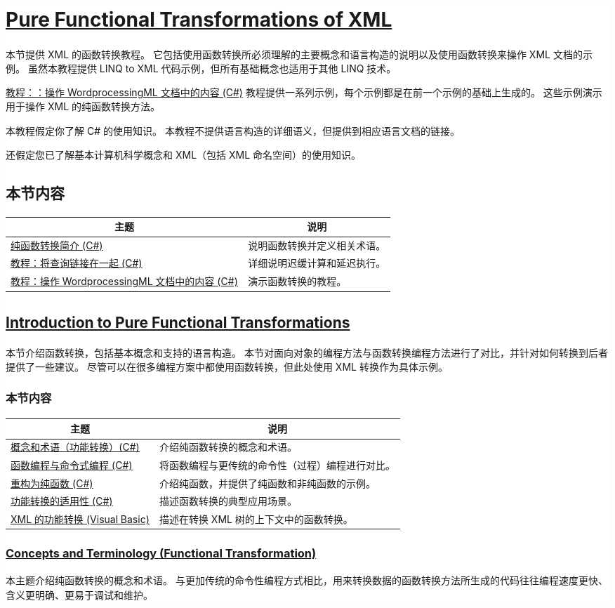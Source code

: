 # [Pure Functional Transformations of XML](https://docs.microsoft.com/enus/dotnet/csharp/programmingguide/concepts/linq/purefunctionaltransformationsofxml)

本节提供 XML 的函数转换教程。 它包括使用函数转换所必须理解的主要概念和语言构造的说明以及使用函数转换来操作 XML 文档的示例。 虽然本教程提供 LINQ to XML 代码示例，但所有基础概念也适用于其他 LINQ 技术。

[教程：：操作 WordprocessingML 文档中的内容 (C#)](https://docs.microsoft.com/zh-cn/dotnet/csharp/programming-guide/concepts/linq/tutorial-manipulating-content-in-a-wordprocessingml-document) 教程提供一系列示例，每个示例都是在前一个示例的基础上生成的。 这些示例演示用于操作 XML 的纯函数转换方法。

本教程假定你了解 C# 的使用知识。 本教程不提供语言构造的详细语义，但提供到相应语言文档的链接。

还假定您已了解基本计算机科学概念和 XML（包括 XML 命名空间）的使用知识。

## 本节内容

| 主题                                                         | 说明                         |
| ------------------------------------------------------------ | ---------------------------- |
| [纯函数转换简介 (C#)](https://docs.microsoft.com/zh-cn/dotnet/csharp/programming-guide/concepts/linq/introduction-to-pure-functional-transformations) | 说明函数转换并定义相关术语。 |
| [教程：将查询链接在一起 (C#)](https://docs.microsoft.com/zh-cn/dotnet/csharp/programming-guide/concepts/linq/tutorial-chaining-queries-together) | 详细说明迟缓计算和延迟执行。 |
| [教程：操作 WordprocessingML 文档中的内容 (C#)](https://docs.microsoft.com/zh-cn/dotnet/csharp/programming-guide/concepts/linq/tutorial-manipulating-content-in-a-wordprocessingml-document) | 演示函数转换的教程。         |

## [Introduction to Pure Functional Transformations](https://docs.microsoft.com/enus/dotnet/csharp/programmingguide/concepts/linq/introductiontopurefunctionaltransformations)

本节介绍函数转换，包括基本概念和支持的语言构造。 本节对面向对象的编程方法与函数转换编程方法进行了对比，并针对如何转换到后者提供了一些建议。 尽管可以在很多编程方案中都使用函数转换，但此处使用 XML 转换作为具体示例。

### 本节内容

| 主题                                                         | 说明                                             |
| ------------------------------------------------------------ | ------------------------------------------------ |
| [概念和术语（功能转换）(C#)](https://docs.microsoft.com/zh-cn/dotnet/csharp/programming-guide/concepts/linq/concepts-and-terminology-functional-transformation) | 介绍纯函数转换的概念和术语。                     |
| [函数编程与命令式编程 (C#)](https://docs.microsoft.com/zh-cn/dotnet/csharp/programming-guide/concepts/linq/functional-programming-vs-imperative-programming) | 将函数编程与更传统的命令性（过程）编程进行对比。 |
| [重构为纯函数 (C#)](https://docs.microsoft.com/zh-cn/dotnet/csharp/programming-guide/concepts/linq/refactoring-into-pure-functions) | 介绍纯函数，并提供了纯函数和非纯函数的示例。     |
| [功能转换的适用性 (C#)](https://docs.microsoft.com/zh-cn/dotnet/csharp/programming-guide/concepts/linq/applicability-of-functional-transformation) | 描述函数转换的典型应用场景。                     |
| [XML 的功能转换 (Visual Basic)](https://docs.microsoft.com/zh-cn/dotnet/visual-basic/programming-guide/concepts/linq/functional-transformation-of-xml) | 描述在转换 XML 树的上下文中的函数转换。          |

### [Concepts and Terminology (Functional Transformation)](https://docs.microsoft.com/enus/dotnet/csharp/programmingguide/concepts/linq/conceptsandterminologyfunctionaltransformation)

本主题介绍纯函数转换的概念和术语。 与更加传统的命令性编程方式相比，用来转换数据的函数转换方法所生成的代码往往编程速度更快、含义更明确、更易于调试和维护。
